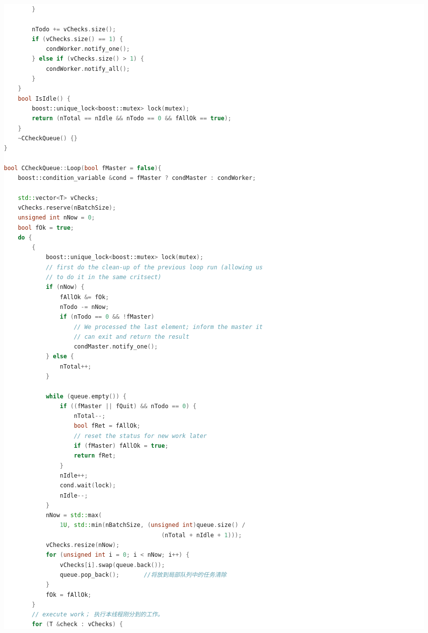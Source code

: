 ```c++
        }
    
        nTodo += vChecks.size();
        if (vChecks.size() == 1) {
            condWorker.notify_one();
        } else if (vChecks.size() > 1) {
            condWorker.notify_all();
        }
    }
    bool IsIdle() {
        boost::unique_lock<boost::mutex> lock(mutex);
        return (nTotal == nIdle && nTodo == 0 && fAllOk == true);
    }
    ~CCheckQueue() {}
}

bool CCheckQueue::Loop(bool fMaster = false){
    boost::condition_variable &cond = fMaster ? condMaster : condWorker;

    std::vector<T> vChecks; 
    vChecks.reserve(nBatchSize);
    unsigned int nNow = 0;      
    bool fOk = true;
    do {
        {
            boost::unique_lock<boost::mutex> lock(mutex);       
            // first do the clean-up of the previous loop run (allowing us
            // to do it in the same critsect)  
            if (nNow) {
                fAllOk &= fOk;
                nTodo -= nNow;
                if (nTodo == 0 && !fMaster)
                    // We processed the last element; inform the master it
                    // can exit and return the result  
                    condMaster.notify_one();
            } else {
                nTotal++;
            }
           
            while (queue.empty()) {
                if ((fMaster || fQuit) && nTodo == 0) {
                    nTotal--;
                    bool fRet = fAllOk;     
                    // reset the status for new work later
                    if (fMaster) fAllOk = true;
                    return fRet;
                }
                nIdle++;
                cond.wait(lock); 
                nIdle--;
            }
            nNow = std::max(
                1U, std::min(nBatchSize, (unsigned int)queue.size() /
                                             (nTotal + nIdle + 1)));
            vChecks.resize(nNow);
            for (unsigned int i = 0; i < nNow; i++) {
                vChecks[i].swap(queue.back());
                queue.pop_back();       //将放到局部队列中的任务清除
            }
            fOk = fAllOk;
        }
        // execute work； 执行本线程刚分到的工作。
        for (T &check : vChecks) {
```